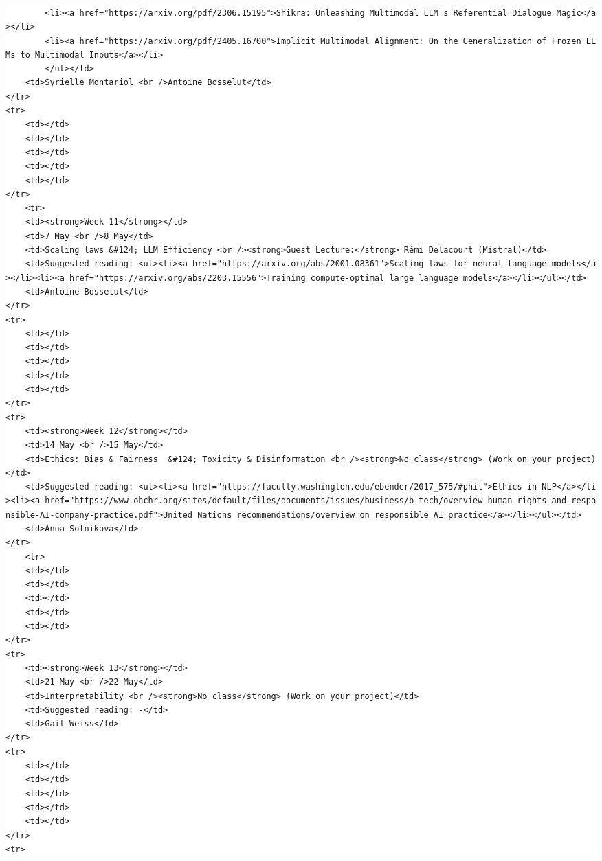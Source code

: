             <li><a href="https://arxiv.org/pdf/2306.15195">Shikra: Unleashing Multimodal LLM's Referential Dialogue Magic</a></li>
            <li><a href="https://arxiv.org/pdf/2405.16700">Implicit Multimodal Alignment: On the Generalization of Frozen LLMs to Multimodal Inputs</a></li>
            </ul></td>
        <td>Syrielle Montariol <br />Antoine Bosselut</td>
    </tr>
    <tr>
        <td></td>
        <td></td>
        <td></td>
        <td></td>
        <td></td>
    </tr>
        <tr>
        <td><strong>Week 11</strong></td>
        <td>7 May <br />8 May</td>
        <td>Scaling laws &#124; LLM Efficiency <br /><strong>Guest Lecture:</strong> Rémi Delacourt (Mistral)</td>
        <td>Suggested reading: <ul><li><a href="https://arxiv.org/abs/2001.08361">Scaling laws for neural language models</a></li><li><a href="https://arxiv.org/abs/2203.15556">Training compute-optimal large language models</a></li></ul></td>
        <td>Antoine Bosselut</td>
    </tr>
    <tr>
        <td></td>
        <td></td>
        <td></td>
        <td></td>
        <td></td>
    </tr>
    <tr>
        <td><strong>Week 12</strong></td>
        <td>14 May <br />15 May</td>
        <td>Ethics: Bias & Fairness  &#124; Toxicity & Disinformation <br /><strong>No class</strong> (Work on your project)</td>
        <td>Suggested reading: <ul><li><a href="https://faculty.washington.edu/ebender/2017_575/#phil">Ethics in NLP</a></li><li><a href="https://www.ohchr.org/sites/default/files/documents/issues/business/b-tech/overview-human-rights-and-responsible-AI-company-practice.pdf">United Nations recommendations/overview on responsible AI practice</a></li></ul></td>
        <td>Anna Sotnikova</td>
    </tr>
        <tr>
        <td></td>
        <td></td>
        <td></td>
        <td></td>
        <td></td>
    </tr>
    <tr>
        <td><strong>Week 13</strong></td>
        <td>21 May <br />22 May</td>
        <td>Interpretability <br /><strong>No class</strong> (Work on your project)</td>
        <td>Suggested reading: -</td>
        <td>Gail Weiss</td>
    </tr>
    <tr>
        <td></td>
        <td></td>
        <td></td>
        <td></td>
        <td></td>
    </tr>
    <tr>